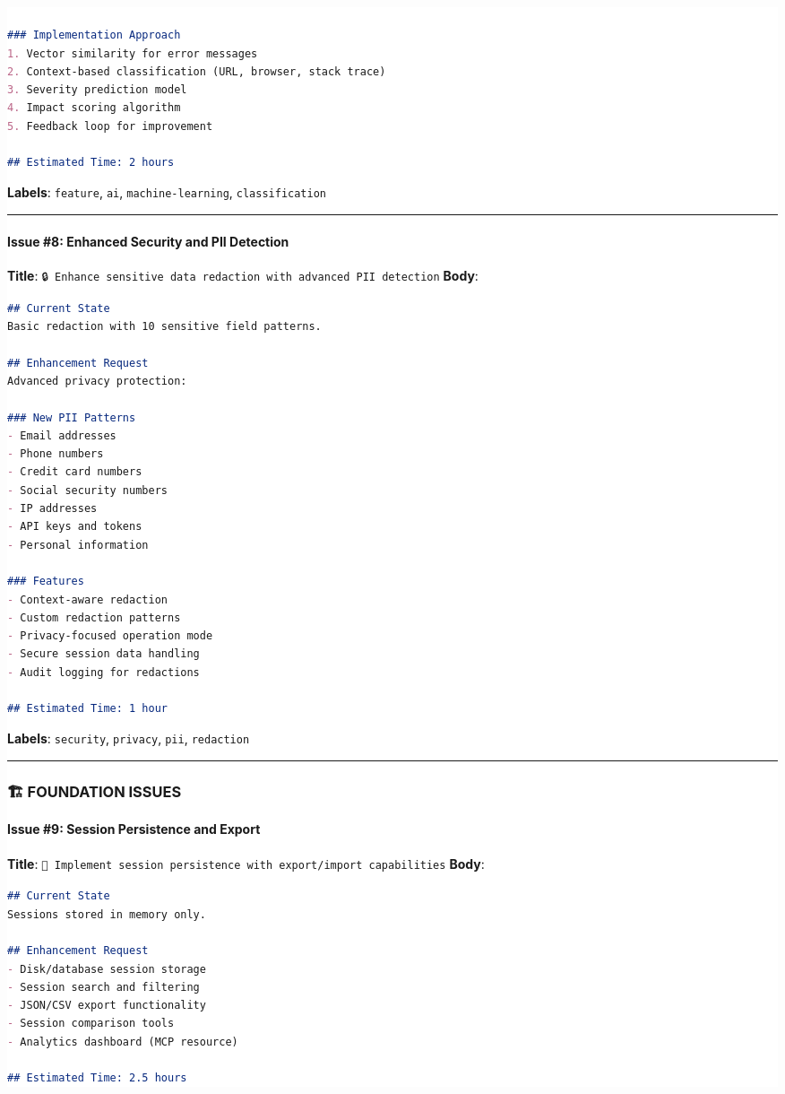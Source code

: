 ```markdown

### Implementation Approach
1. Vector similarity for error messages
2. Context-based classification (URL, browser, stack trace)
3. Severity prediction model
4. Impact scoring algorithm
5. Feedback loop for improvement

## Estimated Time: 2 hours
```
**Labels**: `feature`, `ai`, `machine-learning`, `classification`

---

#### **Issue #8: Enhanced Security and PII Detection**
**Title**: `🔒 Enhance sensitive data redaction with advanced PII detection`
**Body**:
```markdown
## Current State
Basic redaction with 10 sensitive field patterns.

## Enhancement Request
Advanced privacy protection:

### New PII Patterns
- Email addresses
- Phone numbers  
- Credit card numbers
- Social security numbers
- IP addresses
- API keys and tokens
- Personal information

### Features
- Context-aware redaction
- Custom redaction patterns
- Privacy-focused operation mode
- Secure session data handling
- Audit logging for redactions

## Estimated Time: 1 hour
```
**Labels**: `security`, `privacy`, `pii`, `redaction`

---

### **🏗️ FOUNDATION ISSUES**

#### **Issue #9: Session Persistence and Export**
**Title**: `💾 Implement session persistence with export/import capabilities`
**Body**:
```markdown
## Current State
Sessions stored in memory only.

## Enhancement Request
- Disk/database session storage
- Session search and filtering
- JSON/CSV export functionality
- Session comparison tools
- Analytics dashboard (MCP resource)

## Estimated Time: 2.5 hours
```
